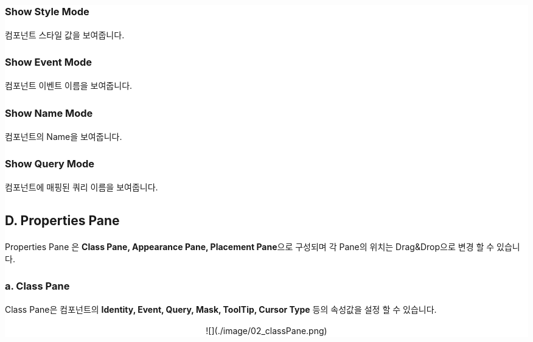 ### Show Style Mode
컴포넌트 스타일 값을 보여줍니다.

### Show Event Mode
컴포넌트 이벤트 이름을 보여줍니다.

### Show Name Mode
컴포넌트의 Name을 보여줍니다.

### Show Query Mode
컴포넌트에 매핑된 쿼리 이름을 보여줍니다.

## D. Properties Pane
Properties Pane 은 **Class Pane, Appearance Pane, Placement Pane**으로 구성되며 각 Pane의 위치는 Drag&Drop으로 변경 할 수 있습니다.

### a. Class Pane
Class Pane은 컴포넌트의 **Identity, Event, Query, Mask, ToolTip, Cursor Type** 등의 속성값을 설정 할 수 있습니다.

<center>
![](./image/02_classPane.png)     
</center>

